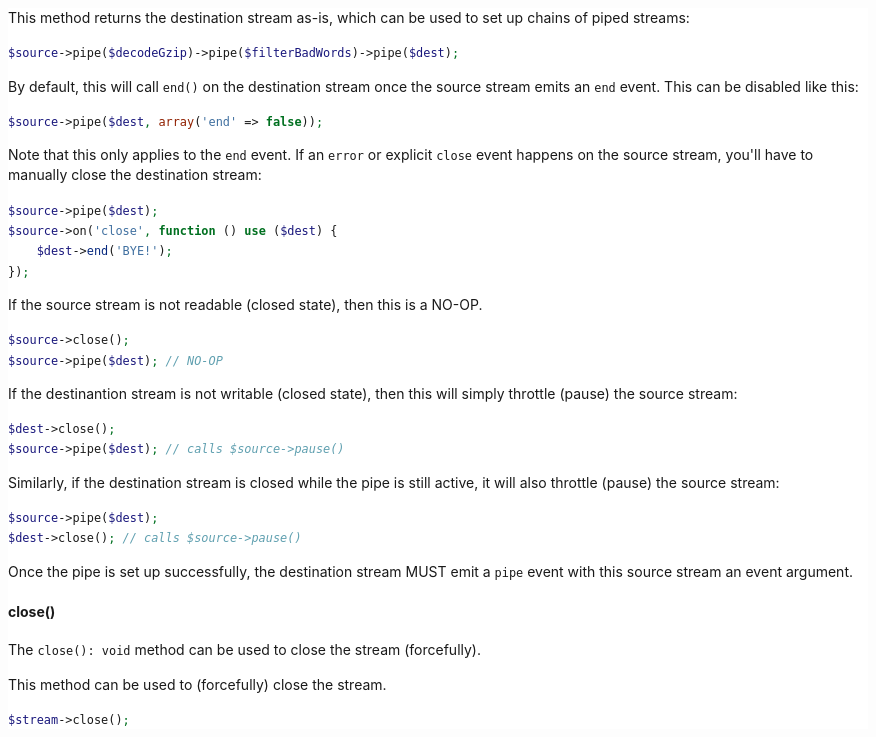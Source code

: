 This method returns the destination stream as-is, which can be used to
set up chains of piped streams:

```php
$source->pipe($decodeGzip)->pipe($filterBadWords)->pipe($dest);
```

By default, this will call `end()` on the destination stream once the
source stream emits an `end` event. This can be disabled like this:

```php
$source->pipe($dest, array('end' => false));
```

Note that this only applies to the `end` event.
If an `error` or explicit `close` event happens on the source stream,
you'll have to manually close the destination stream:

```php
$source->pipe($dest);
$source->on('close', function () use ($dest) {
    $dest->end('BYE!');
});
```

If the source stream is not readable (closed state), then this is a NO-OP.

```php
$source->close();
$source->pipe($dest); // NO-OP
```

If the destinantion stream is not writable (closed state), then this will simply
throttle (pause) the source stream:

```php
$dest->close();
$source->pipe($dest); // calls $source->pause()
```

Similarly, if the destination stream is closed while the pipe is still
active, it will also throttle (pause) the source stream:

```php
$source->pipe($dest);
$dest->close(); // calls $source->pause()
```

Once the pipe is set up successfully, the destination stream MUST emit
a `pipe` event with this source stream an event argument.

#### close()

The `close(): void` method can be used to
close the stream (forcefully).

This method can be used to (forcefully) close the stream.

```php
$stream->close();
```

